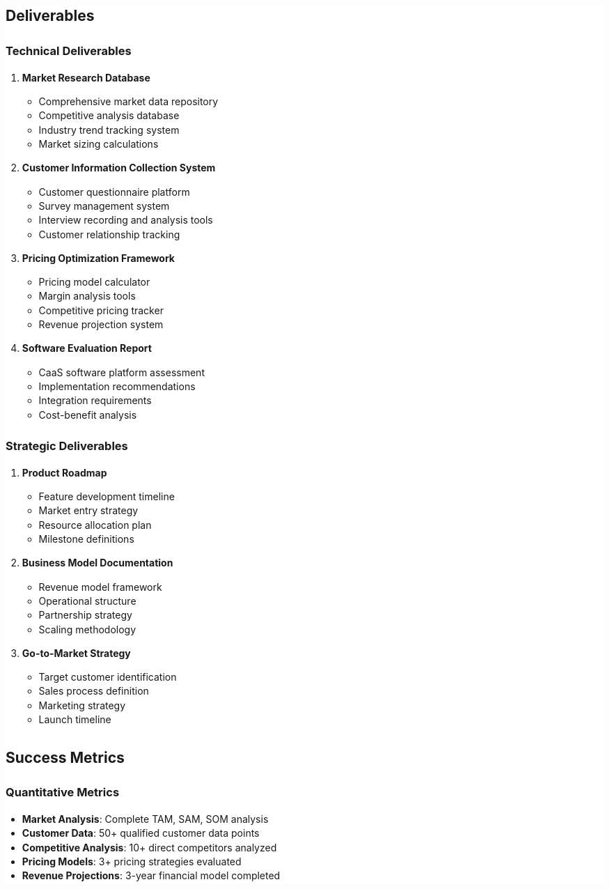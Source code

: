 ## Deliverables

### Technical Deliverables
1. **Market Research Database**
   - Comprehensive market data repository
   - Competitive analysis database
   - Industry trend tracking system
   - Market sizing calculations

2. **Customer Information Collection System**
   - Customer questionnaire platform
   - Survey management system
   - Interview recording and analysis tools
   - Customer relationship tracking

3. **Pricing Optimization Framework**
   - Pricing model calculator
   - Margin analysis tools
   - Competitive pricing tracker
   - Revenue projection system

4. **Software Evaluation Report**
   - CaaS software platform assessment
   - Implementation recommendations
   - Integration requirements
   - Cost-benefit analysis

### Strategic Deliverables
1. **Product Roadmap**
   - Feature development timeline
   - Market entry strategy
   - Resource allocation plan
   - Milestone definitions

2. **Business Model Documentation**
   - Revenue model framework
   - Operational structure
   - Partnership strategy
   - Scaling methodology

3. **Go-to-Market Strategy**
   - Target customer identification
   - Sales process definition
   - Marketing strategy
   - Launch timeline

## Success Metrics

### Quantitative Metrics
- **Market Analysis**: Complete TAM, SAM, SOM analysis
- **Customer Data**: 50+ qualified customer data points
- **Competitive Analysis**: 10+ direct competitors analyzed
- **Pricing Models**: 3+ pricing strategies evaluated
- **Revenue Projections**: 3-year financial model completed
